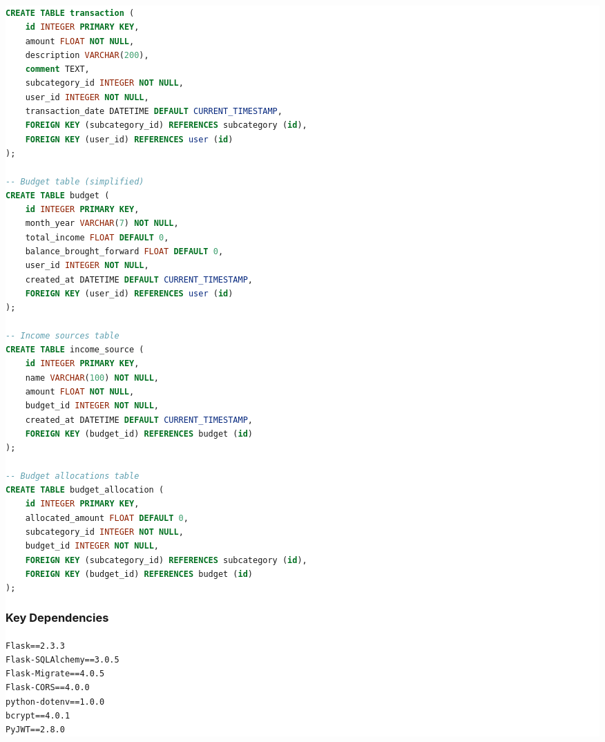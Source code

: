 ```sql
CREATE TABLE transaction (
    id INTEGER PRIMARY KEY,
    amount FLOAT NOT NULL,
    description VARCHAR(200),
    comment TEXT,
    subcategory_id INTEGER NOT NULL,
    user_id INTEGER NOT NULL,
    transaction_date DATETIME DEFAULT CURRENT_TIMESTAMP,
    FOREIGN KEY (subcategory_id) REFERENCES subcategory (id),
    FOREIGN KEY (user_id) REFERENCES user (id)
);

-- Budget table (simplified)
CREATE TABLE budget (
    id INTEGER PRIMARY KEY,
    month_year VARCHAR(7) NOT NULL,
    total_income FLOAT DEFAULT 0,
    balance_brought_forward FLOAT DEFAULT 0,
    user_id INTEGER NOT NULL,
    created_at DATETIME DEFAULT CURRENT_TIMESTAMP,
    FOREIGN KEY (user_id) REFERENCES user (id)
);

-- Income sources table
CREATE TABLE income_source (
    id INTEGER PRIMARY KEY,
    name VARCHAR(100) NOT NULL,
    amount FLOAT NOT NULL,
    budget_id INTEGER NOT NULL,
    created_at DATETIME DEFAULT CURRENT_TIMESTAMP,
    FOREIGN KEY (budget_id) REFERENCES budget (id)
);

-- Budget allocations table
CREATE TABLE budget_allocation (
    id INTEGER PRIMARY KEY,
    allocated_amount FLOAT DEFAULT 0,
    subcategory_id INTEGER NOT NULL,
    budget_id INTEGER NOT NULL,
    FOREIGN KEY (subcategory_id) REFERENCES subcategory (id),
    FOREIGN KEY (budget_id) REFERENCES budget (id)
);
```

### Key Dependencies
```
Flask==2.3.3
Flask-SQLAlchemy==3.0.5
Flask-Migrate==4.0.5
Flask-CORS==4.0.0
python-dotenv==1.0.0
bcrypt==4.0.1
PyJWT==2.8.0
```
